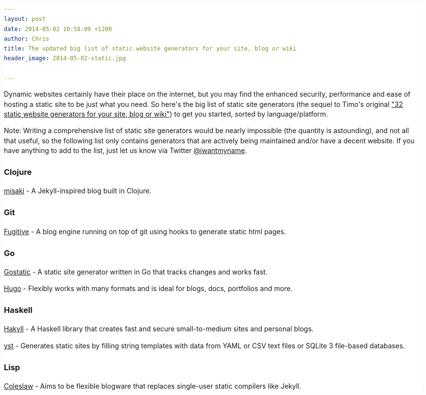 ```yaml
---
layout: post
date: 2014-05-02 10:58:09 +1200
author: Chris
title: The updated big list of static website generators for your site, blog or wiki
header_image: 2014-05-02-static.jpg

---
```




Dynamic websites certainly have their place on the internet, but you may find the enhanced security, performance and ease of hosting a static site to be just what you need. So here's the big list of static site generators (the sequel to Timo's original ["32 static website generators for your site, blog or wiki"](https://iwantmyname.com/blog/2011/02/list-static-website-generators.html)) to get you started, sorted by language/platform.

Note: Writing a comprehensive list of static site generators would be nearly impossible (the quantity is astounding), and not all that useful, so the following list only contains generators that are actively being maintained and/or have a decent website. If you have anything to add to the list, just let us know via Twitter [@iwantmyname](https://twitter.com/iwantmyname).



### Clojure

[misaki](http://liquidz.github.io/misaki/) - A Jekyll-inspired blog built in Clojure.

### Git

[Fugitive](https://gitorious.org/fugitive) - A blog engine running on top of git using hooks to generate static html pages.

### Go

[Gostatic](https://github.com/piranha/gostatic#speed) - A static site generator written in Go that tracks changes and works fast.

[Hugo](http://hugo.spf13.com/) - Flexibly works with many formats and is ideal for blogs, docs, portfolios and more.  

### Haskell

[Hakyll](http://jaspervdj.be/hakyll/) - A Haskell library that creates fast and secure small-to-medium sites and personal blogs.

[yst](https://github.com/jgm/yst) - Generates static sites by filling string templates with data from YAML or CSV text files or SQLite 3 file-based databases.

### Lisp

[Coleslaw](https://github.com/redline6561/coleslaw) - Aims to be flexible blogware that replaces single-user static compilers like Jekyll.

